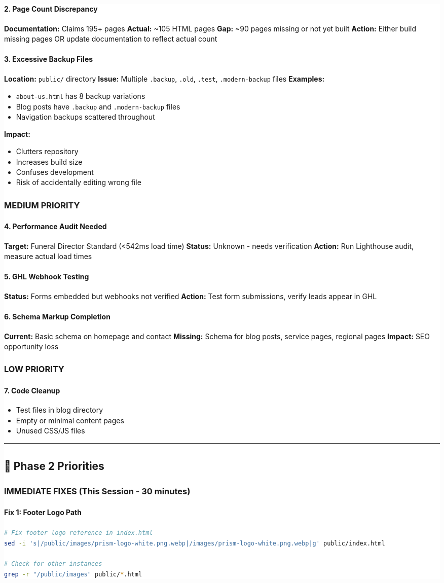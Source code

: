 #### 2. Page Count Discrepancy
**Documentation:** Claims 195+ pages
**Actual:** ~105 HTML pages
**Gap:** ~90 pages missing or not yet built
**Action:** Either build missing pages OR update documentation to reflect actual count

#### 3. Excessive Backup Files
**Location:** `public/` directory
**Issue:** Multiple `.backup`, `.old`, `.test`, `.modern-backup` files
**Examples:**
- `about-us.html` has 8 backup variations
- Blog posts have `.backup` and `.modern-backup` files
- Navigation backups scattered throughout

**Impact:**
- Clutters repository
- Increases build size
- Confuses development
- Risk of accidentally editing wrong file

### MEDIUM PRIORITY

#### 4. Performance Audit Needed
**Target:** Funeral Director Standard (<542ms load time)
**Status:** Unknown - needs verification
**Action:** Run Lighthouse audit, measure actual load times

#### 5. GHL Webhook Testing
**Status:** Forms embedded but webhooks not verified
**Action:** Test form submissions, verify leads appear in GHL

#### 6. Schema Markup Completion
**Current:** Basic schema on homepage and contact
**Missing:** Schema for blog posts, service pages, regional pages
**Impact:** SEO opportunity loss

### LOW PRIORITY

#### 7. Code Cleanup
- Test files in blog directory
- Empty or minimal content pages
- Unused CSS/JS files

---

## 🚀 Phase 2 Priorities

### IMMEDIATE FIXES (This Session - 30 minutes)

#### Fix 1: Footer Logo Path
```bash
# Fix footer logo reference in index.html
sed -i 's|/public/images/prism-logo-white.png.webp|/images/prism-logo-white.png.webp|g' public/index.html

# Check for other instances
grep -r "/public/images" public/*.html
```
